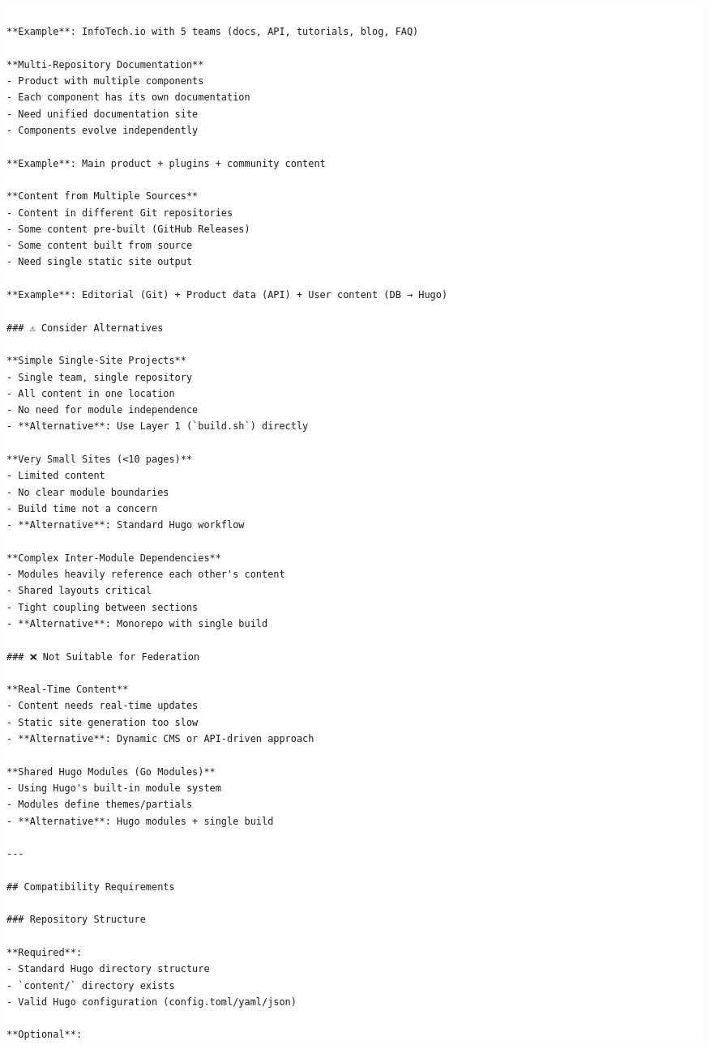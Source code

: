 ```

**Example**: InfoTech.io with 5 teams (docs, API, tutorials, blog, FAQ)

**Multi-Repository Documentation**
- Product with multiple components
- Each component has its own documentation
- Need unified documentation site
- Components evolve independently

**Example**: Main product + plugins + community content

**Content from Multiple Sources**
- Content in different Git repositories
- Some content pre-built (GitHub Releases)
- Some content built from source
- Need single static site output

**Example**: Editorial (Git) + Product data (API) + User content (DB → Hugo)

### ⚠️ Consider Alternatives

**Simple Single-Site Projects**
- Single team, single repository
- All content in one location
- No need for module independence
- **Alternative**: Use Layer 1 (`build.sh`) directly

**Very Small Sites (<10 pages)**
- Limited content
- No clear module boundaries
- Build time not a concern
- **Alternative**: Standard Hugo workflow

**Complex Inter-Module Dependencies**
- Modules heavily reference each other's content
- Shared layouts critical
- Tight coupling between sections
- **Alternative**: Monorepo with single build

### ❌ Not Suitable for Federation

**Real-Time Content**
- Content needs real-time updates
- Static site generation too slow
- **Alternative**: Dynamic CMS or API-driven approach

**Shared Hugo Modules (Go Modules)**
- Using Hugo's built-in module system
- Modules define themes/partials
- **Alternative**: Hugo modules + single build

---

## Compatibility Requirements

### Repository Structure

**Required**:
- Standard Hugo directory structure
- `content/` directory exists
- Valid Hugo configuration (config.toml/yaml/json)

**Optional**:
```
